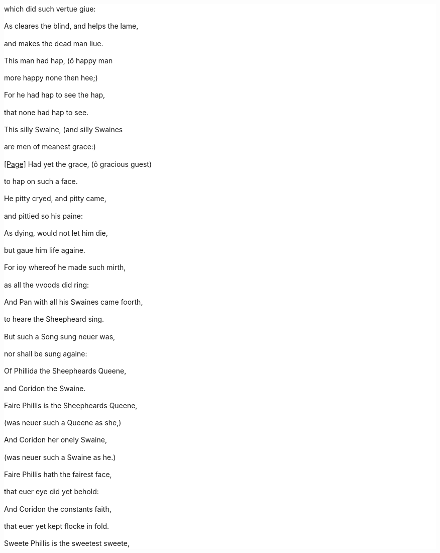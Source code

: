 which did such vertue giue:

As cleares the blind, and helps the lame,

and makes the dead man liue.

This man had hap, (ô happy man

more happy none then hee;)

For he had hap to see the hap,

that none had hap to see.

This silly Swaine, (and silly Swaines

are men of meanest grace:)

[[Page]](http://eebo.chadwyck.com/downloadtiff?vid=13045&page=28) Had yet the
grace, (ô gracious guest)

to hap on such a face.

He pitty cryed, and pitty came,

and pittied so his paine:

As dying, would not let him die,

but gaue him life againe.

For ioy whereof he made such mirth,

as all the vvoods did ring:

And Pan with all his Swaines came foorth,

to heare the Sheepheard sing.

But such a Song sung neuer was,

nor shall be sung againe:

Of Phillida the Sheepheards Queene,

and Coridon the Swaine.

Faire Phillis is the Sheepheards Queene,

(was neuer such a Queene as she,)

And Coridon her onely Swaine,

(was neuer such a Swaine as he.)

Faire Phillis hath the fairest face,

that euer eye did yet behold:

And Coridon the constants faith,

that euer yet kept flocke in fold.

Sweete Phillis is the sweetest sweete,
